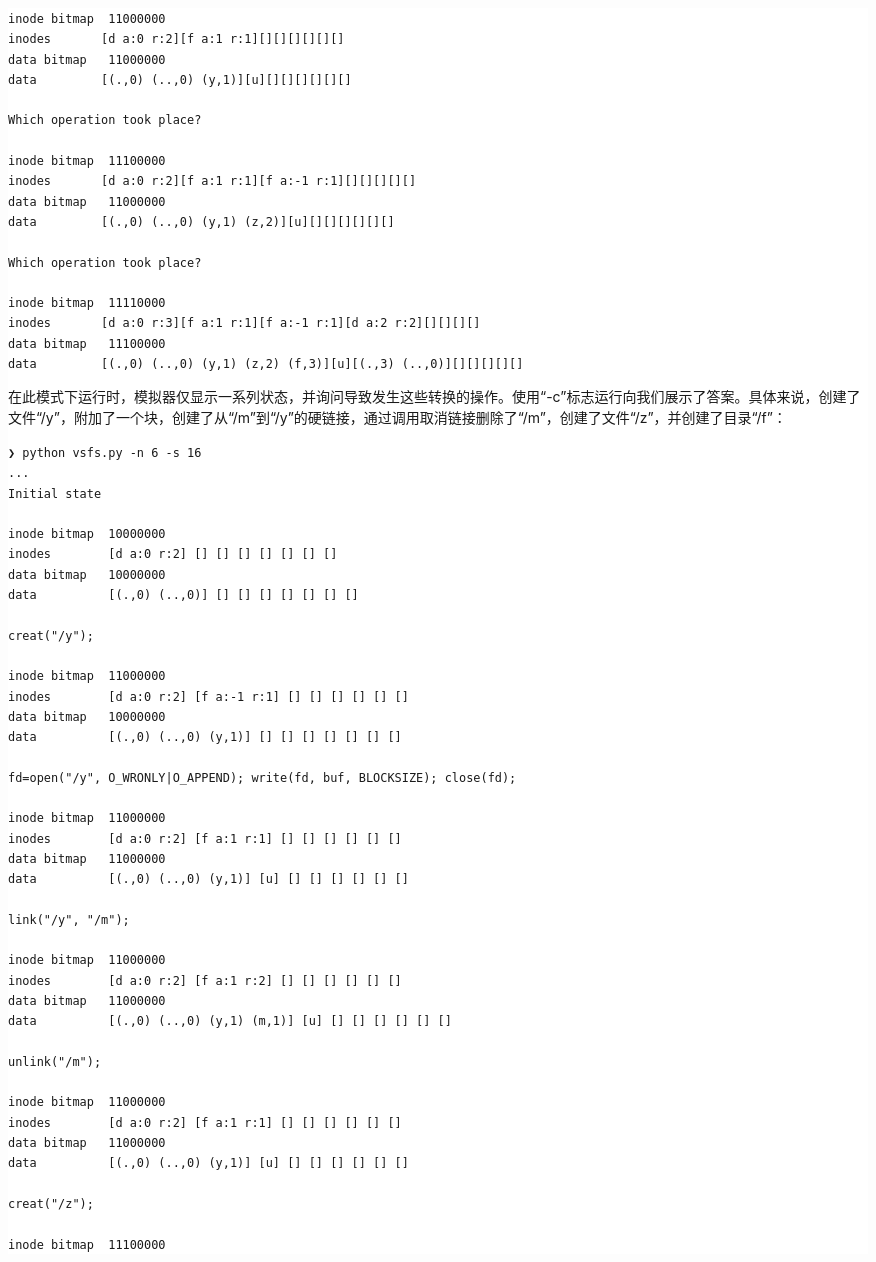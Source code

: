 ```shell
inode bitmap  11000000
inodes       [d a:0 r:2][f a:1 r:1][][][][][][]
data bitmap   11000000
data         [(.,0) (..,0) (y,1)][u][][][][][][]

Which operation took place?

inode bitmap  11100000
inodes       [d a:0 r:2][f a:1 r:1][f a:-1 r:1][][][][][]
data bitmap   11000000
data         [(.,0) (..,0) (y,1) (z,2)][u][][][][][][]

Which operation took place?

inode bitmap  11110000
inodes       [d a:0 r:3][f a:1 r:1][f a:-1 r:1][d a:2 r:2][][][][]
data bitmap   11100000
data         [(.,0) (..,0) (y,1) (z,2) (f,3)][u][(.,3) (..,0)][][][][][]
```

在此模式下运行时，模拟器仅显示一系列状态，并询问导致发生这些转换的操作。使用“-c”标志运行向我们展示了答案。具体来说，创建了文件“/y”，附加了一个块，创建了从“/m”到“/y”的硬链接，通过调用取消链接删除了“/m”，创建了文件“/z”，并创建了目录“/f”：

```shell
❯ python vsfs.py -n 6 -s 16
...
Initial state

inode bitmap  10000000
inodes        [d a:0 r:2] [] [] [] [] [] [] []
data bitmap   10000000
data          [(.,0) (..,0)] [] [] [] [] [] [] []

creat("/y");

inode bitmap  11000000
inodes        [d a:0 r:2] [f a:-1 r:1] [] [] [] [] [] []
data bitmap   10000000
data          [(.,0) (..,0) (y,1)] [] [] [] [] [] [] []

fd=open("/y", O_WRONLY|O_APPEND); write(fd, buf, BLOCKSIZE); close(fd);

inode bitmap  11000000
inodes        [d a:0 r:2] [f a:1 r:1] [] [] [] [] [] []
data bitmap   11000000
data          [(.,0) (..,0) (y,1)] [u] [] [] [] [] [] []

link("/y", "/m");

inode bitmap  11000000
inodes        [d a:0 r:2] [f a:1 r:2] [] [] [] [] [] []
data bitmap   11000000
data          [(.,0) (..,0) (y,1) (m,1)] [u] [] [] [] [] [] []

unlink("/m");

inode bitmap  11000000
inodes        [d a:0 r:2] [f a:1 r:1] [] [] [] [] [] []
data bitmap   11000000
data          [(.,0) (..,0) (y,1)] [u] [] [] [] [] [] []

creat("/z");

inode bitmap  11100000
```